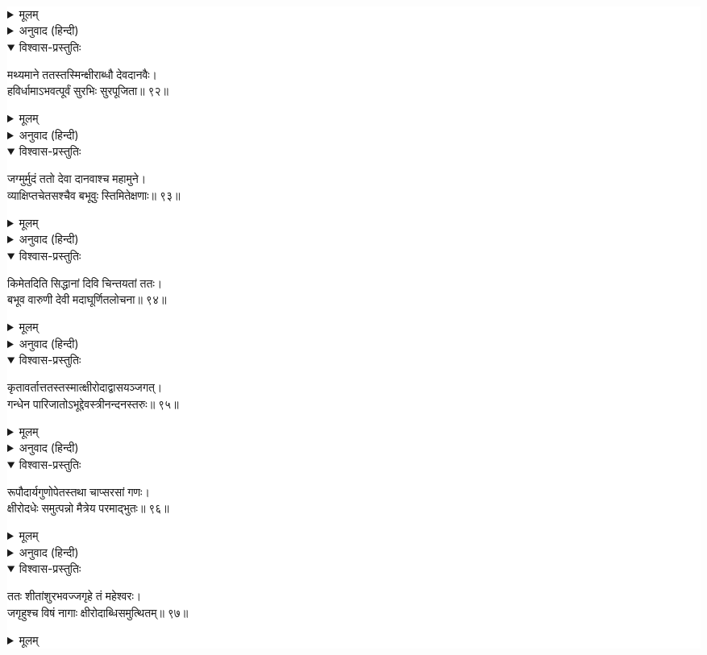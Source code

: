<details><summary>मूलम्</summary></details>

<details><summary>अनुवाद (हिन्दी)</summary></details>

<details open><summary>विश्वास-प्रस्तुतिः</summary>

मथ्यमाने ततस्तस्मिन्क्षीराब्धौ देवदानवैः।  
हविर्धामाऽभवत्पूर्वं सुरभिः सुरपूजिता॥ ९२॥
</details>

<details><summary>मूलम्</summary></details>

<details><summary>अनुवाद (हिन्दी)</summary></details>

<details open><summary>विश्वास-प्रस्तुतिः</summary>

जग्मुर्मुदं ततो देवा दानवाश्च महामुने।  
व्याक्षिप्तचेतसश्चैव बभूवुः स्तिमितेक्षणाः॥ ९३॥
</details>

<details><summary>मूलम्</summary></details>

<details><summary>अनुवाद (हिन्दी)</summary></details>

<details open><summary>विश्वास-प्रस्तुतिः</summary>

किमेतदिति सिद्धानां दिवि चिन्तयतां ततः।  
बभूव वारुणी देवी मदाघूर्णितलोचना॥ ९४॥
</details>

<details><summary>मूलम्</summary></details>

<details><summary>अनुवाद (हिन्दी)</summary></details>

<details open><summary>विश्वास-प्रस्तुतिः</summary>

कृतावर्तात्ततस्तस्मात्क्षीरोदाद्वासयञ्जगत्।  
गन्धेन पारिजातोऽभूद्देवस्त्रीनन्दनस्तरुः॥ ९५॥
</details>

<details><summary>मूलम्</summary></details>

<details><summary>अनुवाद (हिन्दी)</summary></details>

<details open><summary>विश्वास-प्रस्तुतिः</summary>

रूपौदार्यगुणोपेतस्तथा चाप्सरसां गणः।  
क्षीरोदधेः समुत्पन्नो मैत्रेय परमाद्भुतः॥ ९६॥
</details>

<details><summary>मूलम्</summary></details>

<details><summary>अनुवाद (हिन्दी)</summary></details>

<details open><summary>विश्वास-प्रस्तुतिः</summary>

ततः शीतांशुरभवज्जगृहे तं महेश्वरः।  
जगृहुश्च विषं नागाः क्षीरोदाब्धिसमुत्थितम्॥ ९७॥
</details>

<details><summary>मूलम्</summary></details>
